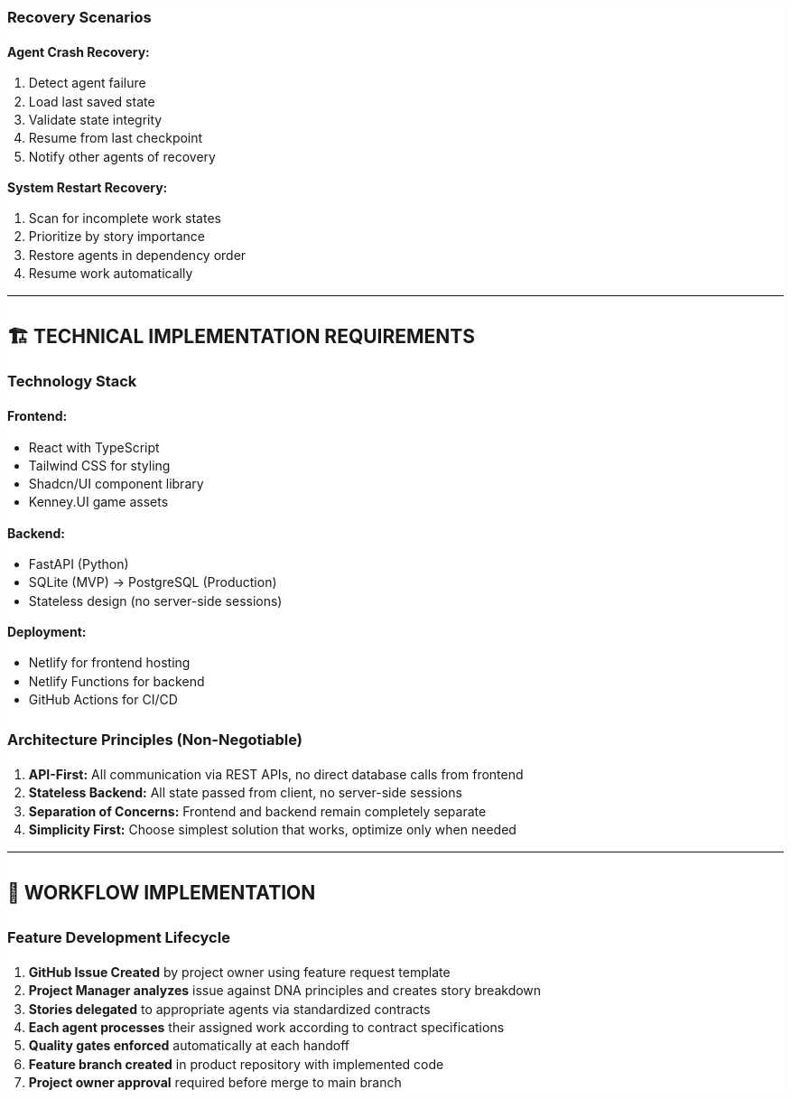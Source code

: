 ### **Recovery Scenarios**

**Agent Crash Recovery:**
1. Detect agent failure
2. Load last saved state
3. Validate state integrity  
4. Resume from last checkpoint
5. Notify other agents of recovery

**System Restart Recovery:**
1. Scan for incomplete work states
2. Prioritize by story importance
3. Restore agents in dependency order
4. Resume work automatically

---

## 🏗️ **TECHNICAL IMPLEMENTATION REQUIREMENTS**

### **Technology Stack**

**Frontend:**
- React with TypeScript
- Tailwind CSS for styling
- Shadcn/UI component library
- Kenney.UI game assets

**Backend:**
- FastAPI (Python)
- SQLite (MVP) → PostgreSQL (Production)
- Stateless design (no server-side sessions)

**Deployment:**
- Netlify for frontend hosting
- Netlify Functions for backend
- GitHub Actions for CI/CD

### **Architecture Principles (Non-Negotiable)**

1. **API-First:** All communication via REST APIs, no direct database calls from frontend
2. **Stateless Backend:** All state passed from client, no server-side sessions
3. **Separation of Concerns:** Frontend and backend remain completely separate
4. **Simplicity First:** Choose simplest solution that works, optimize only when needed

---

## 🔄 **WORKFLOW IMPLEMENTATION**

### **Feature Development Lifecycle**

1. **GitHub Issue Created** by project owner using feature request template
2. **Project Manager analyzes** issue against DNA principles and creates story breakdown
3. **Stories delegated** to appropriate agents via standardized contracts
4. **Each agent processes** their assigned work according to contract specifications
5. **Quality gates enforced** automatically at each handoff
6. **Feature branch created** in product repository with implemented code
7. **Project owner approval** required before merge to main branch
